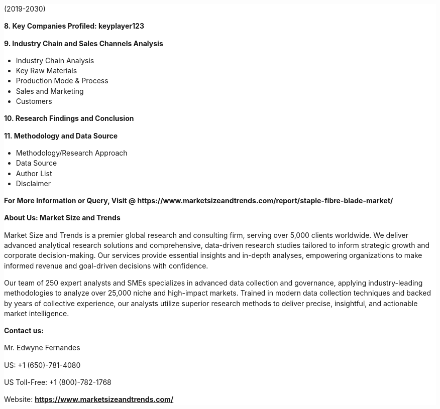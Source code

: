 (2019-2030)</li></ul><p><strong>8. Key Companies Profiled: keyplayer123</strong></p><p><strong>9. Industry Chain and Sales Channels Analysis</strong></p><ul><li>Industry Chain Analysis</li><li>Key Raw Materials</li><li>Production Mode &amp; Process</li><li>Sales and Marketing</li><li>Customers</li></ul><p><strong>10. Research Findings and Conclusion</strong></p><p><strong>11. Methodology and Data Source</strong></p><ul><li>Methodology/Research Approach</li><li>Data Source</li><li>Author List</li><li>Disclaimer</li></ul></p><p><strong>For More Information or Query, Visit @ <a href="https://www.marketsizeandtrends.com/report/staple-fibre-blade-market/">https://www.marketsizeandtrends.com/report/staple-fibre-blade-market/</a></strong></p><p><strong>About Us: Market Size and Trends</strong></p><p>Market Size and Trends is a premier global research and consulting firm, serving over 5,000 clients worldwide. We deliver advanced analytical research solutions and comprehensive, data-driven research studies tailored to inform strategic growth and corporate decision-making. Our services provide essential insights and in-depth analyses, empowering organizations to make informed revenue and goal-driven decisions with confidence.</p><p>Our team of 250 expert analysts and SMEs specializes in advanced data collection and governance, applying industry-leading methodologies to analyze over 25,000 niche and high-impact markets. Trained in modern data collection techniques and backed by years of collective experience, our analysts utilize superior research methods to deliver precise, insightful, and actionable market intelligence.</p><p><strong>Contact us:</strong></p><p>Mr. Edwyne Fernandes</p><p>US: +1 (650)-781-4080</p><p>US Toll-Free: +1 (800)-782-1768</p><p>Website: <strong><a href="https://www.marketsizeandtrends.com/">https://www.marketsizeandtrends.com/</a></strong></p>
